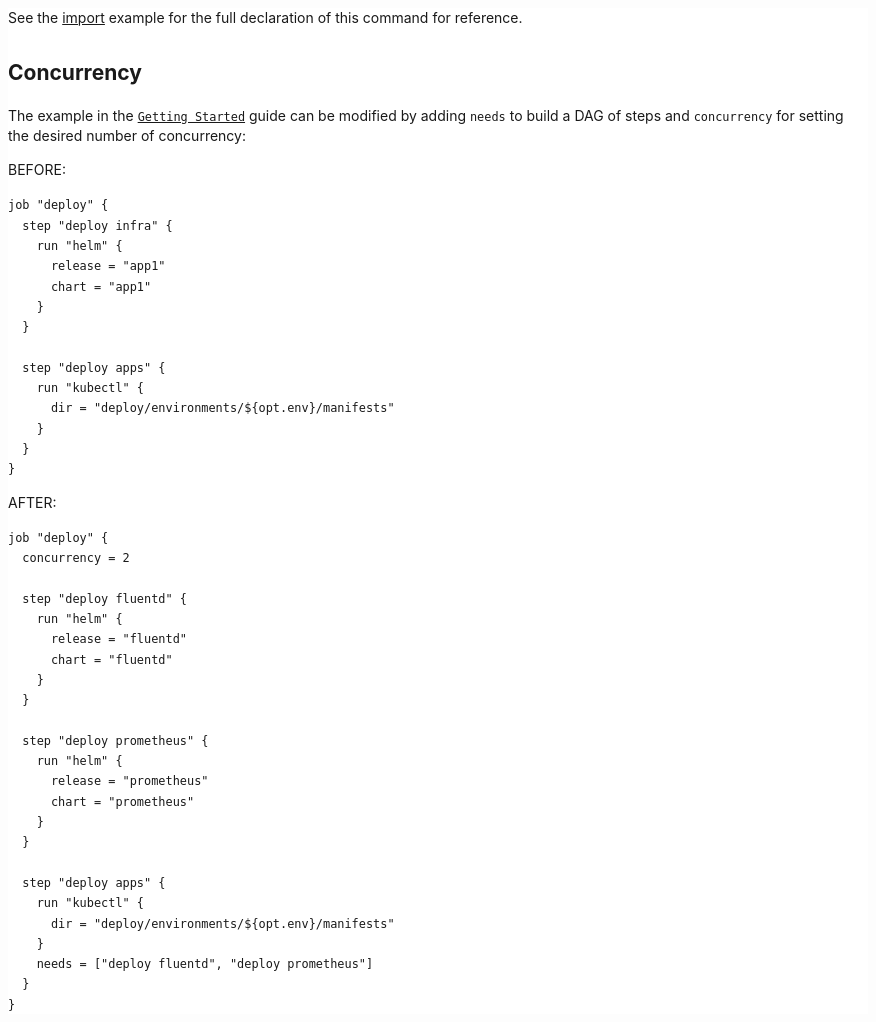 See the [import](/examples/advanced/import) example for the full declaration of this command for reference.

## Concurrency

The example in the [`Getting Started`](#getting-started) guide can be modified by adding `needs` to build a DAG of steps and `concurrency` for setting the desired number of concurrency:

BEFORE:

```hcl
job "deploy" {
  step "deploy infra" {
    run "helm" {
      release = "app1"
      chart = "app1"
    }
  }

  step "deploy apps" {
    run "kubectl" {
      dir = "deploy/environments/${opt.env}/manifests"
    }
  }
}
```

AFTER:

```hcl
job "deploy" {
  concurrency = 2

  step "deploy fluentd" {
    run "helm" {
      release = "fluentd"
      chart = "fluentd"
    }
  }

  step "deploy prometheus" {
    run "helm" {
      release = "prometheus"
      chart = "prometheus"
    }
  }

  step "deploy apps" {
    run "kubectl" {
      dir = "deploy/environments/${opt.env}/manifests"
    }
    needs = ["deploy fluentd", "deploy prometheus"]
  }
}
```
